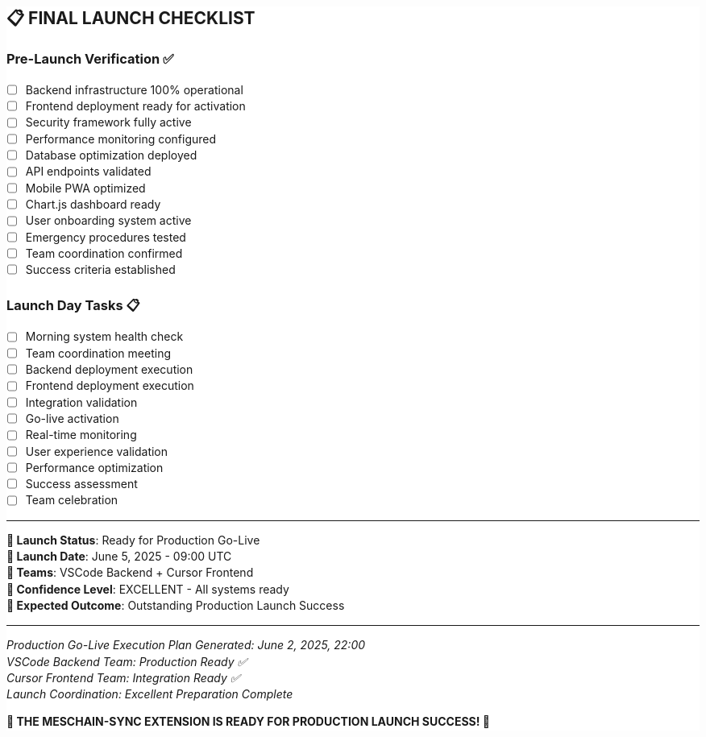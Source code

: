 
## 📋 **FINAL LAUNCH CHECKLIST**

### **Pre-Launch Verification** ✅
- [ ] Backend infrastructure 100% operational
- [ ] Frontend deployment ready for activation
- [ ] Security framework fully active
- [ ] Performance monitoring configured
- [ ] Database optimization deployed
- [ ] API endpoints validated
- [ ] Mobile PWA optimized
- [ ] Chart.js dashboard ready
- [ ] User onboarding system active
- [ ] Emergency procedures tested
- [ ] Team coordination confirmed
- [ ] Success criteria established

### **Launch Day Tasks** 📋
- [ ] Morning system health check
- [ ] Team coordination meeting
- [ ] Backend deployment execution
- [ ] Frontend deployment execution
- [ ] Integration validation
- [ ] Go-live activation
- [ ] Real-time monitoring
- [ ] User experience validation
- [ ] Performance optimization
- [ ] Success assessment
- [ ] Team celebration

---

**🎯 Launch Status**: Ready for Production Go-Live  
**📅 Launch Date**: June 5, 2025 - 09:00 UTC  
**👥 Teams**: VSCode Backend + Cursor Frontend  
**🎊 Confidence Level**: EXCELLENT - All systems ready  
**🚀 Expected Outcome**: Outstanding Production Launch Success  

---

*Production Go-Live Execution Plan Generated: June 2, 2025, 22:00*  
*VSCode Backend Team: Production Ready ✅*  
*Cursor Frontend Team: Integration Ready ✅*  
*Launch Coordination: Excellent Preparation Complete*  

**🎉 THE MESCHAIN-SYNC EXTENSION IS READY FOR PRODUCTION LAUNCH SUCCESS! 🎉**

